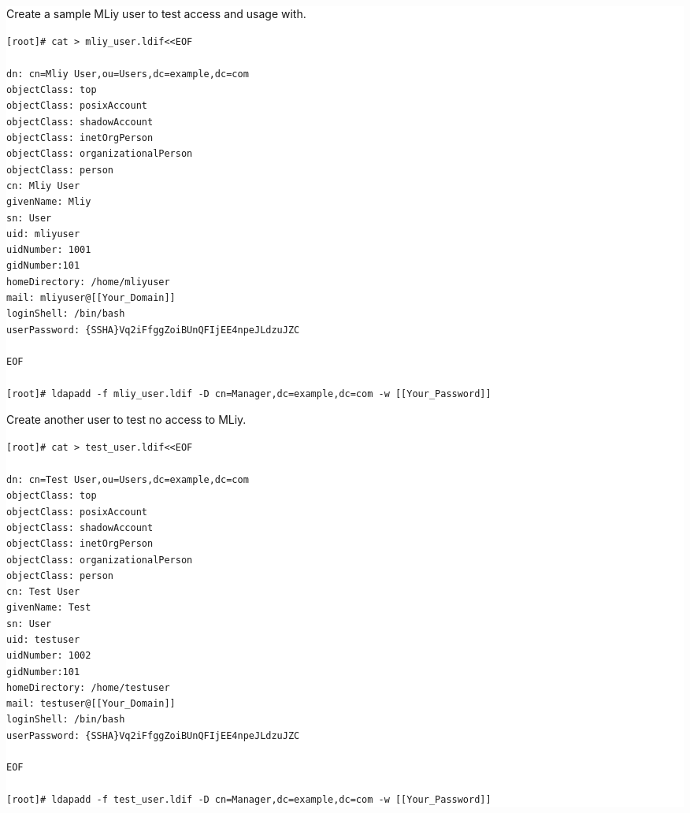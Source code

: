 Create a sample MLiy user to test access and usage with.
```
[root]# cat > mliy_user.ldif<<EOF

dn: cn=Mliy User,ou=Users,dc=example,dc=com
objectClass: top
objectClass: posixAccount
objectClass: shadowAccount
objectClass: inetOrgPerson
objectClass: organizationalPerson
objectClass: person
cn: Mliy User
givenName: Mliy
sn: User
uid: mliyuser
uidNumber: 1001
gidNumber:101
homeDirectory: /home/mliyuser
mail: mliyuser@[[Your_Domain]]
loginShell: /bin/bash
userPassword: {SSHA}Vq2iFfggZoiBUnQFIjEE4npeJLdzuJZC

EOF

[root]# ldapadd -f mliy_user.ldif -D cn=Manager,dc=example,dc=com -w [[Your_Password]]
```

Create another user to test no access to MLiy.
```
[root]# cat > test_user.ldif<<EOF

dn: cn=Test User,ou=Users,dc=example,dc=com
objectClass: top
objectClass: posixAccount
objectClass: shadowAccount
objectClass: inetOrgPerson
objectClass: organizationalPerson
objectClass: person
cn: Test User
givenName: Test
sn: User
uid: testuser
uidNumber: 1002
gidNumber:101
homeDirectory: /home/testuser
mail: testuser@[[Your_Domain]]
loginShell: /bin/bash
userPassword: {SSHA}Vq2iFfggZoiBUnQFIjEE4npeJLdzuJZC

EOF

[root]# ldapadd -f test_user.ldif -D cn=Manager,dc=example,dc=com -w [[Your_Password]]
```
